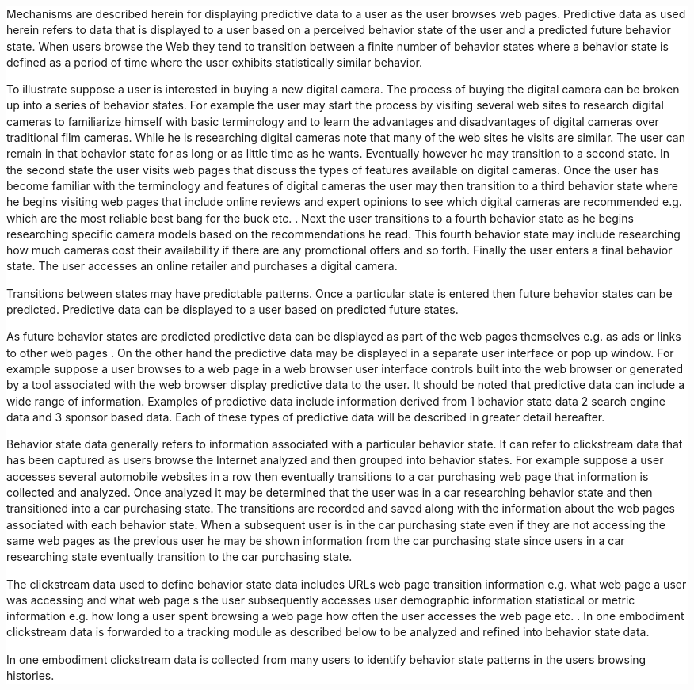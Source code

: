 Mechanisms are described herein for displaying predictive data to a user as the user browses web pages. Predictive data as used herein refers to data that is displayed to a user based on a perceived behavior state of the user and a predicted future behavior state. When users browse the Web they tend to transition between a finite number of behavior states where a behavior state is defined as a period of time where the user exhibits statistically similar behavior.

To illustrate suppose a user is interested in buying a new digital camera. The process of buying the digital camera can be broken up into a series of behavior states. For example the user may start the process by visiting several web sites to research digital cameras to familiarize himself with basic terminology and to learn the advantages and disadvantages of digital cameras over traditional film cameras. While he is researching digital cameras note that many of the web sites he visits are similar. The user can remain in that behavior state for as long or as little time as he wants. Eventually however he may transition to a second state. In the second state the user visits web pages that discuss the types of features available on digital cameras. Once the user has become familiar with the terminology and features of digital cameras the user may then transition to a third behavior state where he begins visiting web pages that include online reviews and expert opinions to see which digital cameras are recommended e.g. which are the most reliable best bang for the buck etc. . Next the user transitions to a fourth behavior state as he begins researching specific camera models based on the recommendations he read. This fourth behavior state may include researching how much cameras cost their availability if there are any promotional offers and so forth. Finally the user enters a final behavior state. The user accesses an online retailer and purchases a digital camera.

Transitions between states may have predictable patterns. Once a particular state is entered then future behavior states can be predicted. Predictive data can be displayed to a user based on predicted future states.

As future behavior states are predicted predictive data can be displayed as part of the web pages themselves e.g. as ads or links to other web pages . On the other hand the predictive data may be displayed in a separate user interface or pop up window. For example suppose a user browses to a web page in a web browser user interface controls built into the web browser or generated by a tool associated with the web browser display predictive data to the user. It should be noted that predictive data can include a wide range of information. Examples of predictive data include information derived from 1 behavior state data 2 search engine data and 3 sponsor based data. Each of these types of predictive data will be described in greater detail hereafter.

Behavior state data generally refers to information associated with a particular behavior state. It can refer to clickstream data that has been captured as users browse the Internet analyzed and then grouped into behavior states. For example suppose a user accesses several automobile websites in a row then eventually transitions to a car purchasing web page that information is collected and analyzed. Once analyzed it may be determined that the user was in a car researching behavior state and then transitioned into a car purchasing state. The transitions are recorded and saved along with the information about the web pages associated with each behavior state. When a subsequent user is in the car purchasing state even if they are not accessing the same web pages as the previous user he may be shown information from the car purchasing state since users in a car researching state eventually transition to the car purchasing state.

The clickstream data used to define behavior state data includes URLs web page transition information e.g. what web page a user was accessing and what web page s the user subsequently accesses user demographic information statistical or metric information e.g. how long a user spent browsing a web page how often the user accesses the web page etc. . In one embodiment clickstream data is forwarded to a tracking module as described below to be analyzed and refined into behavior state data.

In one embodiment clickstream data is collected from many users to identify behavior state patterns in the users browsing histories.
